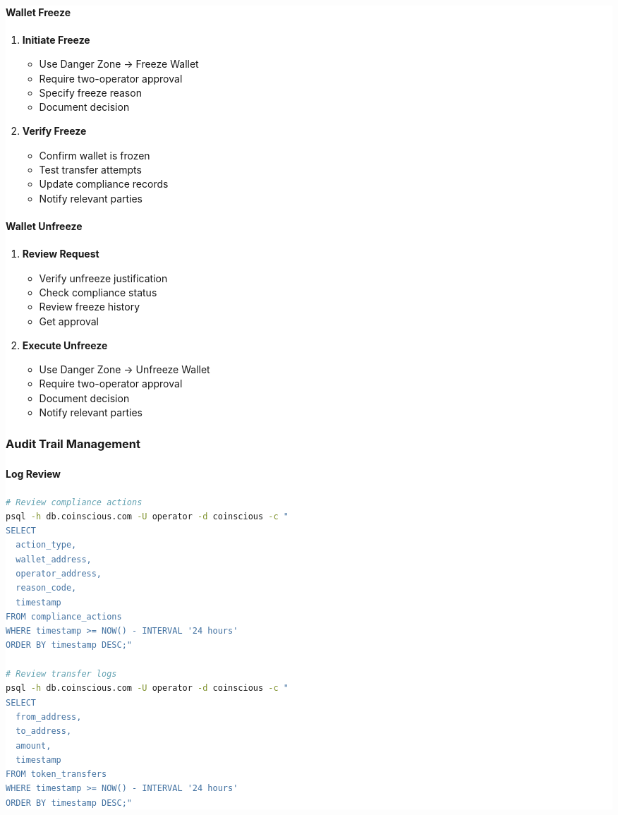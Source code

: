 #### **Wallet Freeze**
1. **Initiate Freeze**
   - Use Danger Zone -> Freeze Wallet
   - Require two-operator approval
   - Specify freeze reason
   - Document decision

2. **Verify Freeze**
   - Confirm wallet is frozen
   - Test transfer attempts
   - Update compliance records
   - Notify relevant parties

#### **Wallet Unfreeze**
1. **Review Request**
   - Verify unfreeze justification
   - Check compliance status
   - Review freeze history
   - Get approval

2. **Execute Unfreeze**
   - Use Danger Zone -> Unfreeze Wallet
   - Require two-operator approval
   - Document decision
   - Notify relevant parties

### **Audit Trail Management**

#### **Log Review**
```bash
# Review compliance actions
psql -h db.coinscious.com -U operator -d coinscious -c "
SELECT 
  action_type,
  wallet_address,
  operator_address,
  reason_code,
  timestamp
FROM compliance_actions
WHERE timestamp >= NOW() - INTERVAL '24 hours'
ORDER BY timestamp DESC;"

# Review transfer logs
psql -h db.coinscious.com -U operator -d coinscious -c "
SELECT 
  from_address,
  to_address,
  amount,
  timestamp
FROM token_transfers
WHERE timestamp >= NOW() - INTERVAL '24 hours'
ORDER BY timestamp DESC;"
```
